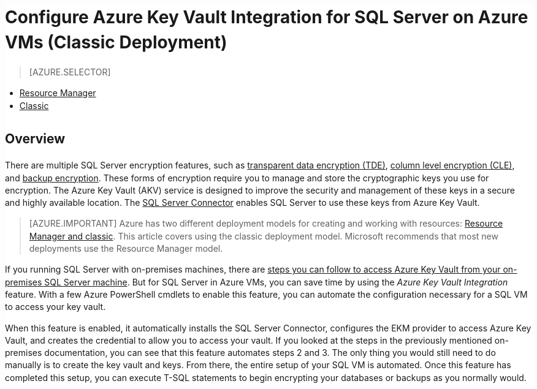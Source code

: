 <properties 
	pageTitle="Configure Azure Key Vault Integration for SQL Server on Azure VMs (Classic Deployment)"
	description="Learn how to automate the configuration of SQL Server encryption for use with Azure Key Vault. This topic explains how to use Azure Key Vault Integration with SQL Server virtual machines create in the classic deployment model." 
	services="virtual-machines" 
	documentationCenter="" 
	authors="rothja" 
	manager="jeffreyg"
	editor=""
	tags="azure-service-management"/>

<tags
	ms.service="virtual-machines"
	ms.devlang="na"
	ms.topic="article"
	ms.tgt_pltfrm="vm-windows-sql-server"
	ms.workload="infrastructure-services" 
	ms.date="12/17/2015"
	ms.author="jroth"/>

# Configure Azure Key Vault Integration for SQL Server on Azure VMs (Classic Deployment)

> [AZURE.SELECTOR]
- [Resource Manager](virtual-machines-sql-server-azure-key-vault-integration-resource-manager.md)
- [Classic](virtual-machines-sql-server-azure-key-vault-integration.md)

## Overview
There are multiple SQL Server encryption features, such as [transparent data encryption (TDE)](https://msdn.microsoft.com/library/bb934049.aspx), [column level encryption (CLE)](https://msdn.microsoft.com/library/ms173744.aspx), and [backup encryption](https://msdn.microsoft.com/library/dn449489.aspx). These forms of encryption require you to manage and store the cryptographic keys you use for encryption. The Azure Key Vault (AKV) service is designed to improve the security and management of these keys in a secure and highly available location. The [SQL Server Connector](http://www.microsoft.com/download/details.aspx?id=45344) enables SQL Server to use these keys from Azure Key Vault.

> [AZURE.IMPORTANT] Azure has two different deployment models for creating and working with resources:  [Resource Manager and classic](../resource-manager-deployment-model.md).  This article covers using the classic deployment model. Microsoft recommends that most new deployments use the Resource Manager model.

If you running SQL Server with on-premises machines, there are [steps you can follow to access Azure Key Vault from your on-premises SQL Server machine](https://msdn.microsoft.com/library/dn198405.aspx). But for SQL Server in Azure VMs, you can save time by using the *Azure Key Vault Integration* feature. With a few Azure PowerShell cmdlets to enable this feature, you can automate the configuration necessary for a SQL VM to access your key vault.

When this feature is enabled, it automatically installs the SQL Server Connector, configures the EKM provider to access Azure Key Vault, and creates the credential to allow you to access your vault. If you looked at the steps in the previously mentioned on-premises documentation, you can see that this feature automates steps 2 and 3. The only thing you would still need to do manually is to create the key vault and keys. From there, the entire setup of your SQL VM is automated. Once this feature has completed this setup, you can execute T-SQL statements to begin encrypting your databases or backups as you normally would.
